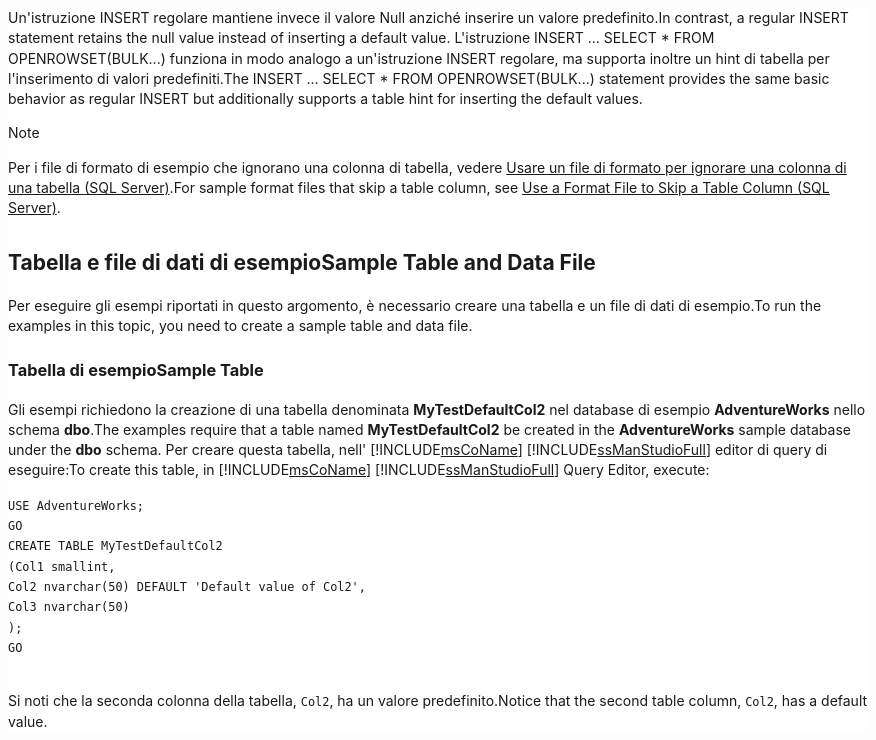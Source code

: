  <span data-ttu-id="64530-106">Un'istruzione INSERT regolare mantiene invece il valore Null anziché inserire un valore predefinito.</span><span class="sxs-lookup"><span data-stu-id="64530-106">In contrast, a regular INSERT statement retains the null value instead of inserting a default value.</span></span> <span data-ttu-id="64530-107">L'istruzione INSERT ... SELECT \* FROM OPENROWSET(BULK...) funziona in modo analogo a un'istruzione INSERT regolare, ma supporta inoltre un hint di tabella per l'inserimento di valori predefiniti.</span><span class="sxs-lookup"><span data-stu-id="64530-107">The INSERT ... SELECT \* FROM OPENROWSET(BULK...) statement provides the same basic behavior as regular INSERT but additionally supports a table hint for inserting the default values.</span></span>  
  
> [!NOTE]  
>  <span data-ttu-id="64530-108">Per i file di formato di esempio che ignorano una colonna di tabella, vedere [Usare un file di formato per ignorare una colonna di una tabella &#40;SQL Server&#41;](use-a-format-file-to-skip-a-table-column-sql-server.md).</span><span class="sxs-lookup"><span data-stu-id="64530-108">For sample format files that skip a table column, see [Use a Format File to Skip a Table Column &#40;SQL Server&#41;](use-a-format-file-to-skip-a-table-column-sql-server.md).</span></span>  
  
## <a name="sample-table-and-data-file"></a><span data-ttu-id="64530-109">Tabella e file di dati di esempio</span><span class="sxs-lookup"><span data-stu-id="64530-109">Sample Table and Data File</span></span>  
 <span data-ttu-id="64530-110">Per eseguire gli esempi riportati in questo argomento, è necessario creare una tabella e un file di dati di esempio.</span><span class="sxs-lookup"><span data-stu-id="64530-110">To run the examples in this topic, you need to create a sample table and data file.</span></span>  
  
### <a name="sample-table"></a><span data-ttu-id="64530-111">Tabella di esempio</span><span class="sxs-lookup"><span data-stu-id="64530-111">Sample Table</span></span>  
 <span data-ttu-id="64530-112">Gli esempi richiedono la creazione di una tabella denominata **MyTestDefaultCol2** nel database di esempio **AdventureWorks** nello schema **dbo**.</span><span class="sxs-lookup"><span data-stu-id="64530-112">The examples require that a table named **MyTestDefaultCol2** be created in the **AdventureWorks** sample database under the **dbo** schema.</span></span> <span data-ttu-id="64530-113">Per creare questa tabella, nell' [!INCLUDE[msCoName](../../includes/msconame-md.md)] [!INCLUDE[ssManStudioFull](../../includes/ssmanstudiofull-md.md)] editor di query di eseguire:</span><span class="sxs-lookup"><span data-stu-id="64530-113">To create this table, in [!INCLUDE[msCoName](../../includes/msconame-md.md)] [!INCLUDE[ssManStudioFull](../../includes/ssmanstudiofull-md.md)] Query Editor, execute:</span></span>  
  
```  
USE AdventureWorks;  
GO  
CREATE TABLE MyTestDefaultCol2   
(Col1 smallint,  
Col2 nvarchar(50) DEFAULT 'Default value of Col2',  
Col3 nvarchar(50)   
);  
GO  
  
```  
  
 <span data-ttu-id="64530-114">Si noti che la seconda colonna della tabella, `Col2`, ha un valore predefinito.</span><span class="sxs-lookup"><span data-stu-id="64530-114">Notice that the second table column, `Col2`, has a default value.</span></span>  
  